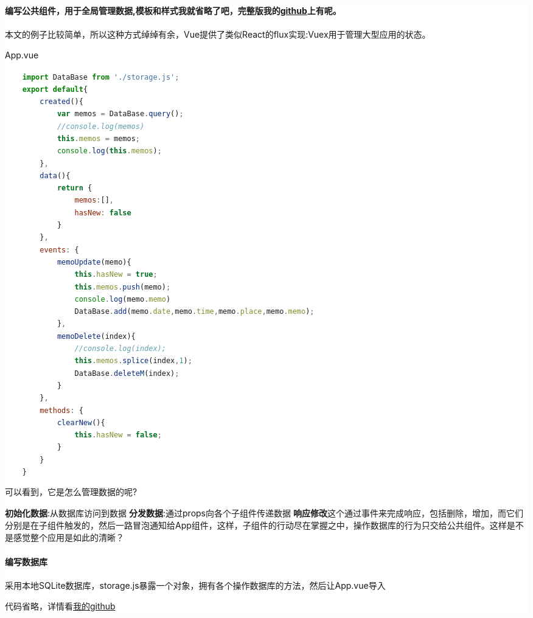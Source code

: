 #### 编写公共组件，用于全局管理数据,模板和样式我就省略了吧，完整版我的[github](https://github.com/laoqiren)上有呢。

本文的例子比较简单，所以这种方式绰绰有余，Vue提供了类似React的flux实现:Vuex用于管理大型应用的状态。

App.vue
```js
    import DataBase from './storage.js';
    export default{
        created(){
            var memos = DataBase.query();
            //console.log(memos)
            this.memos = memos;
            console.log(this.memos);
        },
        data(){
            return {
                memos:[],
                hasNew: false
            }
        },
        events: {
            memoUpdate(memo){
                this.hasNew = true;
                this.memos.push(memo);
                console.log(memo.memo)
                DataBase.add(memo.date,memo.time,memo.place,memo.memo);
            },
            memoDelete(index){
                //console.log(index);
                this.memos.splice(index,1);
                DataBase.deleteM(index);
            }
        },
        methods: {
            clearNew(){
                this.hasNew = false;
            }
        }
    }
```
可以看到，它是怎么管理数据的呢?

**初始化数据**:从数据库访问到数据
**分发数据**:通过props向各个子组件传递数据
**响应修改**这个通过事件来完成响应，包括删除，增加，而它们分别是在子组件触发的，然后一路冒泡通知给App组件，这样，子组件的行动尽在掌握之中，操作数据库的行为只交给公共组件。这样是不是感觉整个应用是如此的清晰？

#### 编写数据库
采用本地SQLite数据库，storage.js暴露一个对象，拥有各个操作数据库的方法，然后让App.vue导入

代码省略，详情看[我的github](https://github.com/laoqiren)
